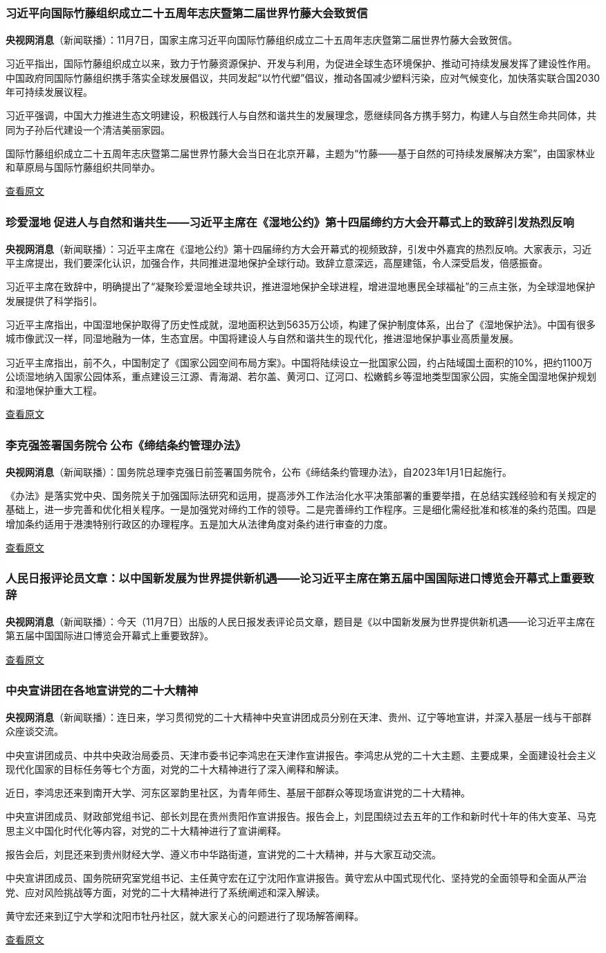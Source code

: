 ### 习近平向国际竹藤组织成立二十五周年志庆暨第二届世界竹藤大会致贺信

**央视网消息**（新闻联播）：11月7日，国家主席习近平向国际竹藤组织成立二十五周年志庆暨第二届世界竹藤大会致贺信。

习近平指出，国际竹藤组织成立以来，致力于竹藤资源保护、开发与利用，为促进全球生态环境保护、推动可持续发展发挥了建设性作用。中国政府同国际竹藤组织携手落实全球发展倡议，共同发起“以竹代塑”倡议，推动各国减少塑料污染，应对气候变化，加快落实联合国2030年可持续发展议程。

习近平强调，中国大力推进生态文明建设，积极践行人与自然和谐共生的发展理念，愿继续同各方携手努力，构建人与自然生命共同体，共同为子孙后代建设一个清洁美丽家园。

国际竹藤组织成立二十五周年志庆暨第二届世界竹藤大会当日在北京开幕，主题为“竹藤——基于自然的可持续发展解决方案”，由国家林业和草原局与国际竹藤组织共同举办。

[查看原文](https://tv.cctv.com/2022/11/07/VIDEs8EPceLr8YPWcoBGIuLC221107.shtml)

### 珍爱湿地 促进人与自然和谐共生——习近平主席在《湿地公约》第十四届缔约方大会开幕式上的致辞引发热烈反响

**央视网消息**（新闻联播）：习近平主席在《湿地公约》第十四届缔约方大会开幕式的视频致辞，引发中外嘉宾的热烈反响。大家表示，习近平主席提出，我们要深化认识，加强合作，共同推进湿地保护全球行动。致辞立意深远，高屋建瓴，令人深受启发，倍感振奋。

习近平主席在致辞中，明确提出了“凝聚珍爱湿地全球共识，推进湿地保护全球进程，增进湿地惠民全球福祉”的三点主张，为全球湿地保护发展提供了科学指引。

习近平主席指出，中国湿地保护取得了历史性成就，湿地面积达到5635万公顷，构建了保护制度体系，出台了《湿地保护法》。中国有很多城市像武汉一样，同湿地融为一体，生态宜居。中国将建设人与自然和谐共生的现代化，推进湿地保护事业高质量发展。

习近平主席指出，前不久，中国制定了《国家公园空间布局方案》。中国将陆续设立一批国家公园，约占陆域国土面积的10%，把约1100万公顷湿地纳入国家公园体系，重点建设三江源、青海湖、若尔盖、黄河口、辽河口、松嫩鹤乡等湿地类型国家公园，实施全国湿地保护规划和湿地保护重大工程。

[查看原文](https://tv.cctv.com/2022/11/07/VIDEcpWcSrBufawDZddzw5TR221107.shtml)

### 李克强签署国务院令 公布《缔结条约管理办法》

**央视网消息**（新闻联播）：国务院总理李克强日前签署国务院令，公布《缔结条约管理办法》，自2023年1月1日起施行。

《办法》是落实党中央、国务院关于加强国际法研究和运用，提高涉外工作法治化水平决策部署的重要举措，在总结实践经验和有关规定的基础上，进一步完善和优化相关程序。一是加强党对缔约工作的领导。二是完善缔约工作程序。三是细化需经批准和核准的条约范围。四是增加条约适用于港澳特别行政区的办理程序。五是加大从法律角度对条约进行审查的力度。

[查看原文](https://tv.cctv.com/2022/11/07/VIDEnNJN6xi9B8fsZz004iaB221107.shtml)

### 人民日报评论员文章：以中国新发展为世界提供新机遇——论习近平主席在第五届中国国际进口博览会开幕式上重要致辞

**央视网消息**（新闻联播）：今天（11月7日）出版的人民日报发表评论员文章，题目是《以中国新发展为世界提供新机遇——论习近平主席在第五届中国国际进口博览会开幕式上重要致辞》。

[查看原文](https://tv.cctv.com/2022/11/07/VIDEXSjcEApcPZni8jOcVXBa221107.shtml)

### 中央宣讲团在各地宣讲党的二十大精神

**央视网消息**（新闻联播）：连日来，学习贯彻党的二十大精神中央宣讲团成员分别在天津、贵州、辽宁等地宣讲，并深入基层一线与干部群众座谈交流。

中央宣讲团成员、中共中央政治局委员、天津市委书记李鸿忠在天津作宣讲报告。李鸿忠从党的二十大主题、主要成果，全面建设社会主义现代化国家的目标任务等七个方面，对党的二十大精神进行了深入阐释和解读。

近日，李鸿忠还来到南开大学、河东区翠韵里社区，为青年师生、基层干部群众等现场宣讲党的二十大精神。

中央宣讲团成员、财政部党组书记、部长刘昆在贵州贵阳作宣讲报告。报告会上，刘昆围绕过去五年的工作和新时代十年的伟大变革、马克思主义中国化时代化等内容，对党的二十大精神进行了宣讲阐释。

报告会后，刘昆还来到贵州财经大学、遵义市中华路街道，宣讲党的二十大精神，并与大家互动交流。

中央宣讲团成员、国务院研究室党组书记、主任黄守宏在辽宁沈阳作宣讲报告。黄守宏从中国式现代化、坚持党的全面领导和全面从严治党、应对风险挑战等方面，对党的二十大精神进行了系统阐述和深入解读。

黄守宏还来到辽宁大学和沈阳市牡丹社区，就大家关心的问题进行了现场解答阐释。

[查看原文](https://tv.cctv.com/2022/11/07/VIDEpwHK8S8vPewSMKssOUX8221107.shtml)
